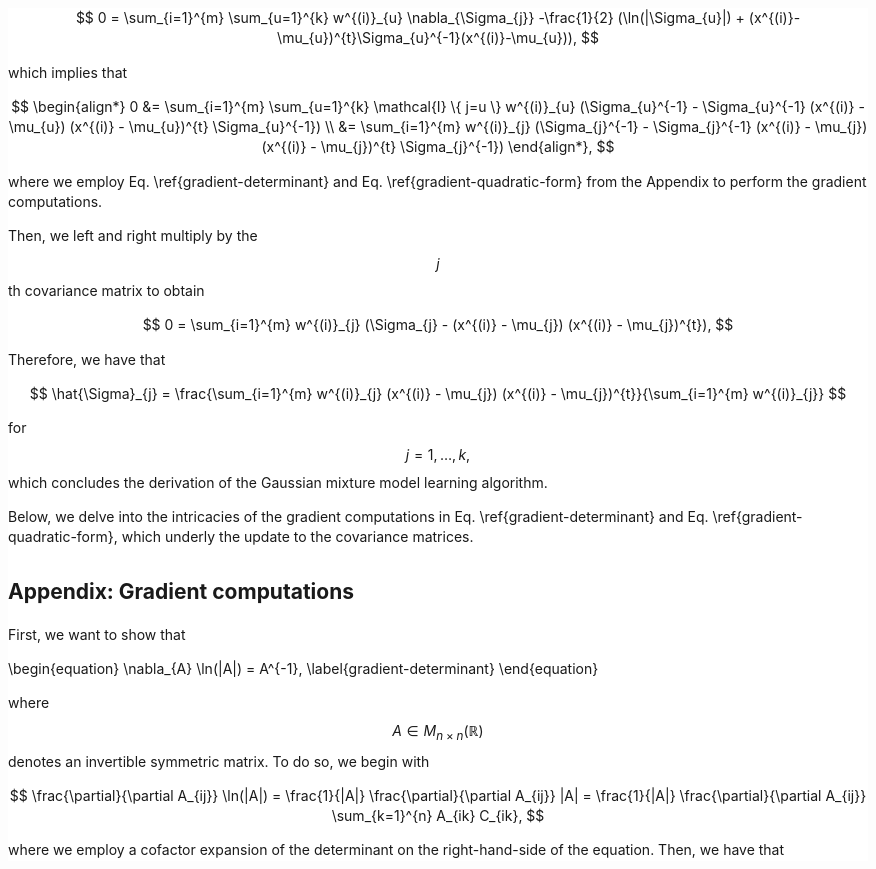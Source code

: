 $$
0 = \sum_{i=1}^{m} \sum_{u=1}^{k} w^{(i)}_{u} \nabla_{\Sigma_{j}} -\frac{1}{2} (\ln(|\Sigma_{u}|) + (x^{(i)}-\mu_{u})^{t}\Sigma_{u}^{-1}(x^{(i)}-\mu_{u})),
$$

which implies that

$$
\begin{align*}
0 &= \sum_{i=1}^{m} \sum_{u=1}^{k} \mathcal{I} \{ j=u \} w^{(i)}_{u} (\Sigma_{u}^{-1} - \Sigma_{u}^{-1} (x^{(i)} - \mu_{u}) (x^{(i)} - \mu_{u})^{t} \Sigma_{u}^{-1}) \\
&= \sum_{i=1}^{m} w^{(i)}_{j} (\Sigma_{j}^{-1} - \Sigma_{j}^{-1} (x^{(i)} - \mu_{j}) (x^{(i)} - \mu_{j})^{t} \Sigma_{j}^{-1})
\end{align*},
$$

where we employ Eq. \ref{gradient-determinant} and Eq. \ref{gradient-quadratic-form} from the Appendix to perform the
gradient computations.

Then, we left and right multiply by the $$j$$th covariance matrix to obtain

$$
0 = \sum_{i=1}^{m} w^{(i)}_{j} (\Sigma_{j} - (x^{(i)} - \mu_{j}) (x^{(i)} - \mu_{j})^{t}),
$$

Therefore, we have that

$$
\hat{\Sigma}_{j} = \frac{\sum_{i=1}^{m} w^{(i)}_{j} (x^{(i)} - \mu_{j}) (x^{(i)} - \mu_{j})^{t}}{\sum_{i=1}^{m} w^{(i)}_{j}}
$$

for $$j=1,\dots,k,$$ which concludes the derivation of the Gaussian mixture model learning algorithm.

Below, we delve into the intricacies of the gradient computations in Eq. \ref{gradient-determinant} and Eq. \ref{gradient-quadratic-form},
which underly the update to the covariance matrices.

<h2>Appendix: Gradient computations</h2>

First, we want to show that

\begin{equation}
\nabla_{A} \ln(|A|) = A^{-1},
\label{gradient-determinant}
\end{equation}

where $$A \in M_{n \times n} (\mathbb{R})$$ denotes an invertible symmetric matrix. To do so, we begin with

$$
\frac{\partial}{\partial A_{ij}} \ln(|A|) = \frac{1}{|A|} \frac{\partial}{\partial A_{ij}} |A| = \frac{1}{|A|} \frac{\partial}{\partial A_{ij}} \sum_{k=1}^{n} A_{ik} C_{ik},
$$

where we employ a cofactor expansion of the determinant on the right-hand-side of the equation. Then, we
have that
